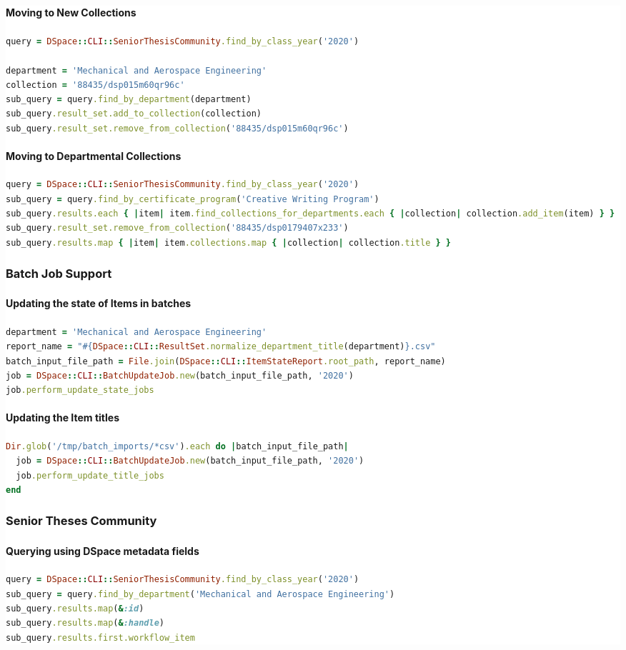 #### Moving to New Collections

```ruby
query = DSpace::CLI::SeniorThesisCommunity.find_by_class_year('2020')

department = 'Mechanical and Aerospace Engineering'
collection = '88435/dsp015m60qr96c'
sub_query = query.find_by_department(department)
sub_query.result_set.add_to_collection(collection)
sub_query.result_set.remove_from_collection('88435/dsp015m60qr96c')
```

#### Moving to Departmental Collections

```ruby
query = DSpace::CLI::SeniorThesisCommunity.find_by_class_year('2020')
sub_query = query.find_by_certificate_program('Creative Writing Program')
sub_query.results.each { |item| item.find_collections_for_departments.each { |collection| collection.add_item(item) } }
sub_query.result_set.remove_from_collection('88435/dsp0179407x233')
sub_query.results.map { |item| item.collections.map { |collection| collection.title } }
```

### Batch Job Support

#### Updating the state of Items in batches

```ruby
department = 'Mechanical and Aerospace Engineering'
report_name = "#{DSpace::CLI::ResultSet.normalize_department_title(department)}.csv"
batch_input_file_path = File.join(DSpace::CLI::ItemStateReport.root_path, report_name)
job = DSpace::CLI::BatchUpdateJob.new(batch_input_file_path, '2020')
job.perform_update_state_jobs
```

#### Updating the Item titles

```ruby
Dir.glob('/tmp/batch_imports/*csv').each do |batch_input_file_path|
  job = DSpace::CLI::BatchUpdateJob.new(batch_input_file_path, '2020')
  job.perform_update_title_jobs
end
```

### Senior Theses Community

#### Querying using DSpace metadata fields
```ruby
query = DSpace::CLI::SeniorThesisCommunity.find_by_class_year('2020')
sub_query = query.find_by_department('Mechanical and Aerospace Engineering')
sub_query.results.map(&:id)
sub_query.results.map(&:handle)
sub_query.results.first.workflow_item
```
